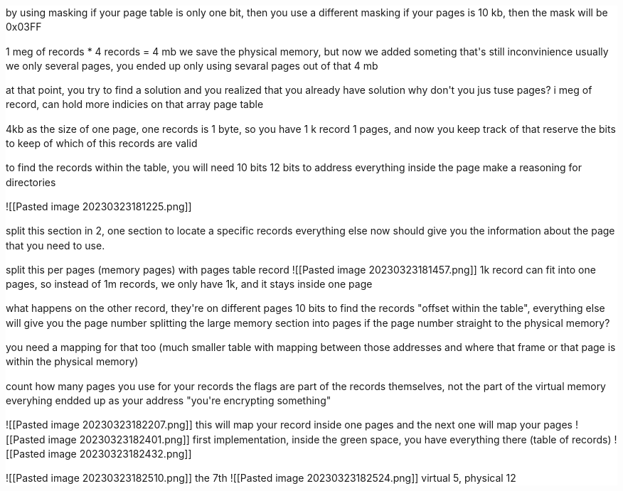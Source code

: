 by using masking
if your page table is only one bit, then you use a different masking 
if your pages is 10 kb, then the mask will be 0x03FF

1 meg of records * 4 records = 4 mb
we save the physical memory, but now we added someting that's still inconvinience
usually we only several pages, you ended up only using sevaral pages out of that 4 mb

at that point, you try to find a solution and you realized that you already have solution
why don't you jus tuse pages?
i meg of record, can hold more indicies on that array page table

4kb as the size of one page, one records is 1 byte, so you have 1 k record
1 pages, and now you keep track of that
reserve the bits to keep of which of this records are valid

to find the records within the table, you will need 10 bits
12 bits to address everything inside the page
make a reasoning for directories

![[Pasted image 20230323181225.png]]

split this section in 2, one section to locate a specific records
everything else now should give you the information about the page that you need to use. 

split this per pages (memory pages) with pages table record
![[Pasted image 20230323181457.png]]
1k record can fit into one pages, so instead of 1m records, we only have 1k, and it stays inside one page

what happens on the other record, they're on different pages
10 bits to find the records
"offset within the table", everything else will give you the page number
splitting the large memory section into pages
if the page number straight to the physical memory?

you need a mapping for that too (much smaller table with mapping between those addresses and where that frame or that page is within the physical memory)

count how many pages you use for your records
the flags are part of the records themselves, not the part of the virtual memory
everyhing endded up as your address
"you're encrypting something"

![[Pasted image 20230323182207.png]]
this will map your record inside one pages
and the next one will map your pages
![[Pasted image 20230323182401.png]]
first implementation, inside the green space, you have everything there
(table of records)
![[Pasted image 20230323182432.png]]

![[Pasted image 20230323182510.png]]
the 7th
![[Pasted image 20230323182524.png]]
virtual 5, physical 12
